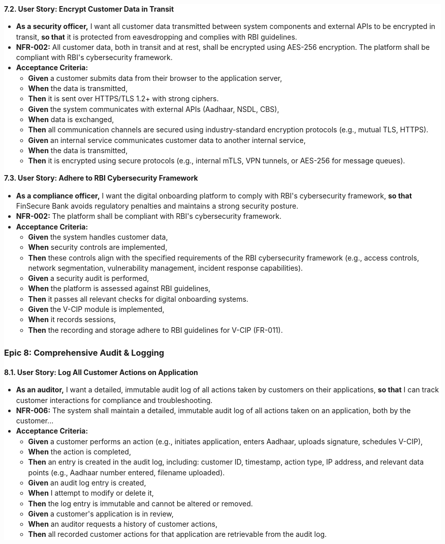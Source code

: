 **7.2. User Story: Encrypt Customer Data in Transit**
*   **As a security officer,** I want all customer data transmitted between system components and external APIs to be encrypted in transit, **so that** it is protected from eavesdropping and complies with RBI guidelines.
*   **NFR-002:** All customer data, both in transit and at rest, shall be encrypted using AES-256 encryption. The platform shall be compliant with RBI's cybersecurity framework.
*   **Acceptance Criteria:**
    *   **Given** a customer submits data from their browser to the application server,
    *   **When** the data is transmitted,
    *   **Then** it is sent over HTTPS/TLS 1.2+ with strong ciphers.
    *   **Given** the system communicates with external APIs (Aadhaar, NSDL, CBS),
    *   **When** data is exchanged,
    *   **Then** all communication channels are secured using industry-standard encryption protocols (e.g., mutual TLS, HTTPS).
    *   **Given** an internal service communicates customer data to another internal service,
    *   **When** the data is transmitted,
    *   **Then** it is encrypted using secure protocols (e.g., internal mTLS, VPN tunnels, or AES-256 for message queues).

**7.3. User Story: Adhere to RBI Cybersecurity Framework**
*   **As a compliance officer,** I want the digital onboarding platform to comply with RBI's cybersecurity framework, **so that** FinSecure Bank avoids regulatory penalties and maintains a strong security posture.
*   **NFR-002:** The platform shall be compliant with RBI's cybersecurity framework.
*   **Acceptance Criteria:**
    *   **Given** the system handles customer data,
    *   **When** security controls are implemented,
    *   **Then** these controls align with the specified requirements of the RBI cybersecurity framework (e.g., access controls, network segmentation, vulnerability management, incident response capabilities).
    *   **Given** a security audit is performed,
    *   **When** the platform is assessed against RBI guidelines,
    *   **Then** it passes all relevant checks for digital onboarding systems.
    *   **Given** the V-CIP module is implemented,
    *   **When** it records sessions,
    *   **Then** the recording and storage adhere to RBI guidelines for V-CIP (FR-011).

### Epic 8: Comprehensive Audit & Logging

**8.1. User Story: Log All Customer Actions on Application**
*   **As an auditor,** I want a detailed, immutable audit log of all actions taken by customers on their applications, **so that** I can track customer interactions for compliance and troubleshooting.
*   **NFR-006:** The system shall maintain a detailed, immutable audit log of all actions taken on an application, both by the customer...
*   **Acceptance Criteria:**
    *   **Given** a customer performs an action (e.g., initiates application, enters Aadhaar, uploads signature, schedules V-CIP),
    *   **When** the action is completed,
    *   **Then** an entry is created in the audit log, including: customer ID, timestamp, action type, IP address, and relevant data points (e.g., Aadhaar number entered, filename uploaded).
    *   **Given** an audit log entry is created,
    *   **When** I attempt to modify or delete it,
    *   **Then** the log entry is immutable and cannot be altered or removed.
    *   **Given** a customer's application is in review,
    *   **When** an auditor requests a history of customer actions,
    *   **Then** all recorded customer actions for that application are retrievable from the audit log.
